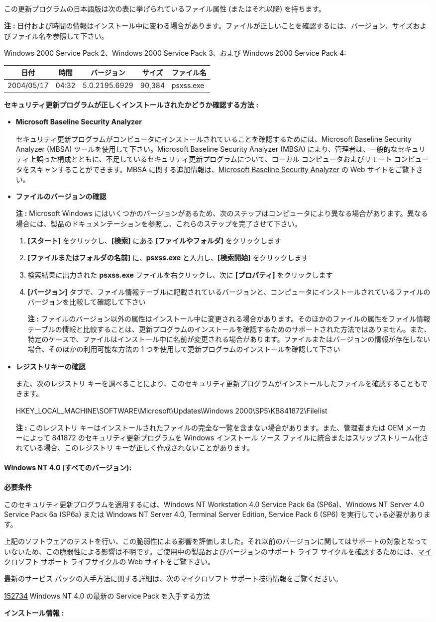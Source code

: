 この更新プログラムの日本語版は次の表に挙げられているファイル属性 (またはそれ以降) を持ちます。

**注** **:** 日付および時間の情報はインストール中に変わる場合があります。ファイルが正しいことを確認するには、バージョン、サイズおよびファイル名を参照して下さい。

Windows 2000 Service Pack 2、Windows 2000 Service Pack 3、および Windows 2000 Service Pack 4:

| 日付       | 時間  | バージョン    | サイズ | ファイル名 |
|------------|-------|---------------|--------|------------|
| 2004/05/17 | 04:32 | 5.0.2195.6929 | 90,384 | psxss.exe  |

**セキュリティ更新プログラムが正しくインストールされたかどうか確認する方法** **:**

-   **Microsoft Baseline Security Analyzer**

    セキュリティ更新プログラムがコンピュータにインストールされていることを確認するためには、Microsoft Baseline Security Analyzer (MBSA) ツールを使用して下さい。Microsoft Baseline Security Analyzer (MBSA) により、管理者は、一般的なセキュリティ上誤った構成とともに、不足しているセキュリティ更新プログラムについて、ローカル コンピュータおよびリモート コンピュータをスキャンすることができます。MBSA に関する追加情報は、[Microsoft Baseline Security Analyzer](http://technet.microsoft.com/ja-jp/security/cc184924.aspx) の Web サイトをご覧下さい。

-   **ファイルのバージョンの確認**

    **注** **:** Microsoft Windows にはいくつかのバージョンがあるため、次のステップはコンピュータにより異なる場合があります。異なる場合には、製品のドキュメンテーションを参照し、これらのステップを完了させて下さい。

    1.  **\[スタート\]** をクリックし、**\[検索\]** にある **\[ファイルやフォルダ\]** をクリックします
    2.  **\[ファイルまたはフォルダの名前\]** に、**psxss.exe** と入力し、**\[検索開始\]** をクリックします
    3.  検索結果に出力された **psxss.exe** ファイルを右クリックし、次に **\[プロパティ\]** をクリックします
    4.  **\[バージョン\]** タブで、ファイル情報テーブルに記載されているバージョンと、コンピュータにインストールされているファイルのバージョンを比較して確認して下さい

        **注** **:** ファイルのバージョン以外の属性はインストール中に変更される場合があります。そのほかのファイルの属性をファイル情報テーブルの情報と比較することは、更新プログラムのインストールを確認するためのサポートされた方法ではありません。また、特定のケースで、ファイルはインストール中に名前が変更される場合があります。ファイルまたはバージョンの情報が存在しない場合、そのほかの利用可能な方法の 1 つを使用して更新プログラムのインストールを確認して下さい

-   **レジストリキーの確認**

    また、次のレジストリ キーを調べることにより、このセキュリティ更新プログラムがインストールしたファイルを確認することもできます。

    HKEY\_LOCAL\_MACHINE\\SOFTWARE\\Microsoft\\Updates\\Windows 2000\\SP5\\KB841872\\Filelist

    **注** **:** このレジストリ キーはインストールされたファイルの完全な一覧を含まない場合があります。また、管理者または OEM メーカーによって 841872 のセキュリティ更新プログラムを Windows インストール ソース ファイルに統合またはスリップストリーム化されている場合、このレジストリ キーが正しく作成されないことがあります。

#### Windows NT 4.0 (すべてのバージョン):

**必要条件**

このセキュリティ更新プログラムを適用するには、Windows NT Workstation 4.0 Service Pack 6a (SP6a)、Windows NT Server 4.0 Service Pack 6a (SP6a) または Windows NT Server 4.0, Terminal Server Edition, Service Pack 6 (SP6) を実行している必要があります。

上記のソフトウェアのテストを行い、この脆弱性による影響を評価しました。それ以前のバージョンに関してはサポートの対象となっていないため、この脆弱性による影響は不明です。ご使用中の製品およびバージョンのサポート ライフ サイクルを確認するためには、[マイクロソフト サポート ライフサイクル](http://support.microsoft.com/lifecycle/)の Web サイトをご覧下さい。

最新のサービス パックの入手方法に関する詳細は、次のマイクロソフト サポート技術情報をご覧ください。

[152734](http://support.microsoft.com/kb/152734) Windows NT 4.0 の最新の Service Pack を入手する方法

**インストール情報** **:**
